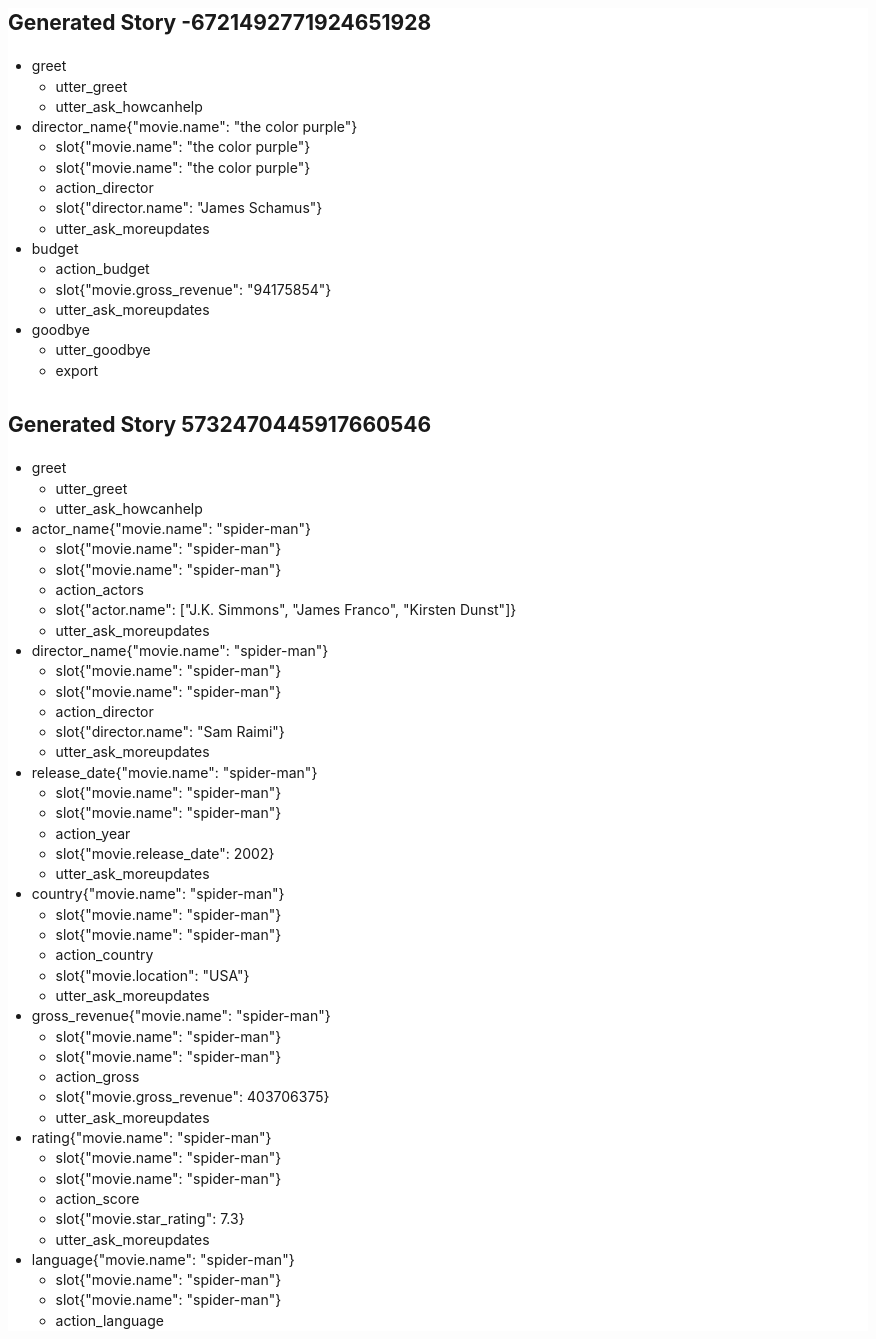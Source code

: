 ## Generated Story -6721492771924651928
* greet
    - utter_greet
    - utter_ask_howcanhelp
* director_name{"movie.name": "the color purple"}
    - slot{"movie.name": "the color purple"}
    - slot{"movie.name": "the color purple"}
    - action_director
    - slot{"director.name": "James Schamus"}
    - utter_ask_moreupdates
* budget
    - action_budget
    - slot{"movie.gross_revenue": "94175854"}
    - utter_ask_moreupdates
* goodbye
    - utter_goodbye
    - export

## Generated Story 5732470445917660546
* greet
    - utter_greet
    - utter_ask_howcanhelp
* actor_name{"movie.name": "spider-man"}
    - slot{"movie.name": "spider-man"}
    - slot{"movie.name": "spider-man"}
    - action_actors
    - slot{"actor.name": ["J.K. Simmons", "James Franco", "Kirsten Dunst"]}
    - utter_ask_moreupdates
* director_name{"movie.name": "spider-man"}
    - slot{"movie.name": "spider-man"}
    - slot{"movie.name": "spider-man"}
    - action_director
    - slot{"director.name": "Sam Raimi"}
    - utter_ask_moreupdates
* release_date{"movie.name": "spider-man"}
    - slot{"movie.name": "spider-man"}
    - slot{"movie.name": "spider-man"}
    - action_year
    - slot{"movie.release_date": 2002}
    - utter_ask_moreupdates
* country{"movie.name": "spider-man"}
    - slot{"movie.name": "spider-man"}
    - slot{"movie.name": "spider-man"}
    - action_country
    - slot{"movie.location": "USA"}
    - utter_ask_moreupdates
* gross_revenue{"movie.name": "spider-man"}
    - slot{"movie.name": "spider-man"}
    - slot{"movie.name": "spider-man"}
    - action_gross
    - slot{"movie.gross_revenue": 403706375}
    - utter_ask_moreupdates
* rating{"movie.name": "spider-man"}
    - slot{"movie.name": "spider-man"}
    - slot{"movie.name": "spider-man"}
    - action_score
    - slot{"movie.star_rating": 7.3}
    - utter_ask_moreupdates
* language{"movie.name": "spider-man"}
    - slot{"movie.name": "spider-man"}
    - slot{"movie.name": "spider-man"}
    - action_language